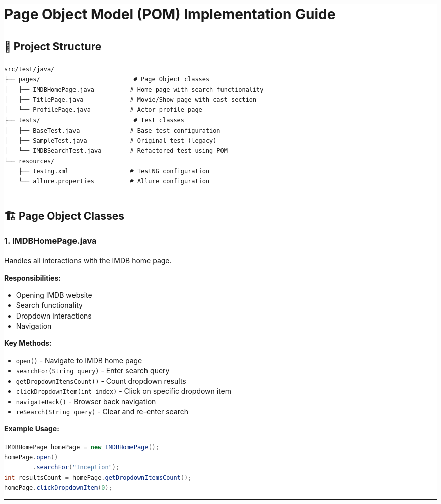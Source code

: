 # Page Object Model (POM) Implementation Guide

## 📁 Project Structure

```
src/test/java/
├── pages/                          # Page Object classes
│   ├── IMDBHomePage.java          # Home page with search functionality
│   ├── TitlePage.java             # Movie/Show page with cast section
│   └── ProfilePage.java           # Actor profile page
├── tests/                          # Test classes
│   ├── BaseTest.java              # Base test configuration
│   ├── SampleTest.java            # Original test (legacy)
│   └── IMDBSearchTest.java        # Refactored test using POM
└── resources/
    ├── testng.xml                 # TestNG configuration
    └── allure.properties          # Allure configuration
```

---

## 🏗️ Page Object Classes

### 1. **IMDBHomePage.java**
Handles all interactions with the IMDB home page.

**Responsibilities:**
- Opening IMDB website
- Search functionality
- Dropdown interactions
- Navigation

**Key Methods:**
- `open()` - Navigate to IMDB home page
- `searchFor(String query)` - Enter search query
- `getDropdownItemsCount()` - Count dropdown results
- `clickDropdownItem(int index)` - Click on specific dropdown item
- `navigateBack()` - Browser back navigation
- `reSearch(String query)` - Clear and re-enter search

**Example Usage:**
```java
IMDBHomePage homePage = new IMDBHomePage();
homePage.open()
        .searchFor("Inception");
int resultsCount = homePage.getDropdownItemsCount();
homePage.clickDropdownItem(0);
```

---
